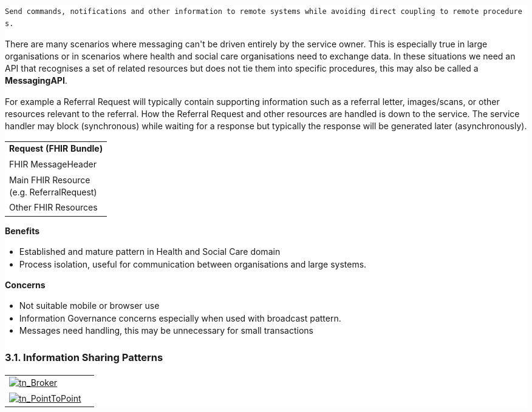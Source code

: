 ```
Send commands, notifications and other information to remote systems while avoiding direct coupling to remote procedures.
```

There are many scenarios where messaging can't be driven entirely by the service owner. This is especially true in large organisations or in scenarios where health and social care organisations need to exchange data. In these situations we need an API that recognises a set of related resources but does not tie them into specific procedures, this may also be called a **MessagingAPI**.

For example a Referral Request will typically contain supporting information such as a referral letter, images/scans, or other resources relevant to the referral. How the Referral Request and other resources are handled is down to the service. The service handler may block (synchronous) while waiting for a response but typically the response will be generated later (asynchronously).


<table width="30%">
    <tr>
        <td>
            <b>Request (FHIR Bundle)</b>
        </td>
    </tr>
    <tr>
        <td>
            FHIR MessageHeader
        </td>
    </tr>
    <tr>
        <td>
            Main FHIR Resource <br> (e.g. ReferralRequest)
        </td>
    </tr>
    <tr>
        <td>
            Other FHIR Resources
        </td>
    </tr>
</table>


**Benefits**
- Established and mature pattern in Health and Social Care domain
- Process isolation, useful for communication between organisations and large systems.

**Concerns**
- Not suitable mobile or browser use
- Information Governance concerns especially when used with broadcast pattern.
- Messages need handling, this may be unnecessary for small transactions

### 3.1. Information Sharing Patterns ###

<table width="80%">
<tr>
<td>
<a href="http://developer.nhs.uk/library/architecture/integration-patterns/message-broker/"><img class="alignnone size-full wp-image-9902" src="http://developer.nhs.uk/wp-content/uploads/2015/02/tn-Broker-e1422958425684.jpg" alt="tn_Broker" width="250" height="72" /></a>
</td>
<td></td>
</tr>
<tr>
<td>
<a href="http://developer.nhs.uk/library/architecture/integration-patterns/broadcast-point-to-point-sharing/"><img  src="http://developer.nhs.uk/wp-content/uploads/2015/02/tn-PointToPoint-e1422958448799.jpg" alt="tn_PointToPoint" width="249" height="72" /></a>
</td>
<td>
</td>
</tr>
<tr>
